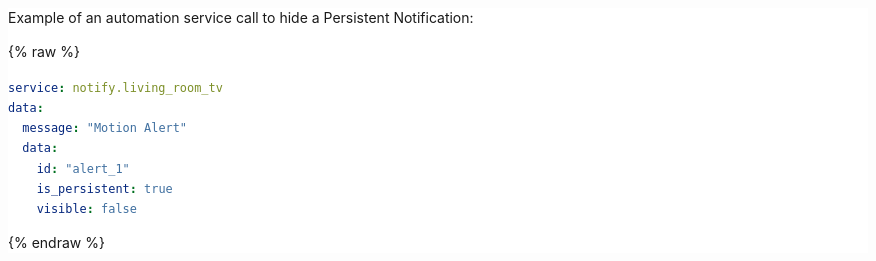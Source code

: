 Example of an automation service call to hide a Persistent Notification:

{% raw %}

```yaml
service: notify.living_room_tv
data:
  message: "Motion Alert"
  data:
    id: "alert_1"
    is_persistent: true
    visible: false
```

{% endraw %}
